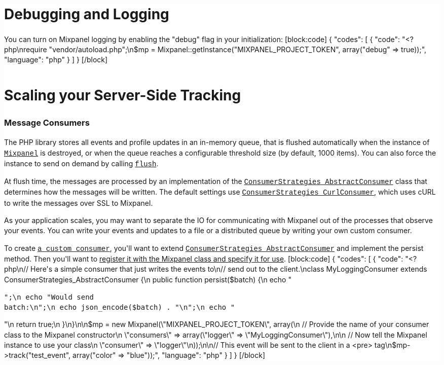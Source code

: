 
# Debugging and Logging

You can turn on Mixpanel logging by enabling the "debug" flag in your initialization:
[block:code]
{
  "codes": [
    {
      "code": "<?php\nrequire \"vendor/autoload.php\";\n$mp = Mixpanel::getInstance(\"MIXPANEL_PROJECT_TOKEN\", array(\"debug\" => true));",
      "language": "php"
    }
  ]
}
[/block]


# Scaling your Server-Side Tracking

### Message Consumers

The PHP library stores all events and profile updates in an in-memory queue, that is flushed automatically when the instance of <a style="font-family: courier" href="http://mixpanel.github.io/mixpanel-php/classes/Mixpanel.html">Mixpanel</a> is destroyed, or when the queue reaches a configurable threshold size (by default, 1000 items). You can also force the instance to send on demand by calling <a style="font-family: courier" href="http://mixpanel.github.io/mixpanel-php/classes/Mixpanel.html#method_flush">flush</a>.

At flush time, the messages are processed by an implementation of the <a style="font-family: courier" href="http://mixpanel.github.io/mixpanel-php/classes/ConsumerStrategies_AbstractConsumer.html">ConsumerStrategies_AbstractConsumer</a> class that determines how the messages will be written. The default settings use <a style="font-family: courier" href="http://mixpanel.github.io/mixpanel-php/classes/ConsumerStrategies_CurlConsumer.html">ConsumerStrategies_CurlConsumer</a>, which uses cURL to write the messages over SSL to Mixpanel.

As your application scales, you may want to separate the IO for communicating with Mixpanel out of the processes that observe your events. You can write your events and updates to a file or a distributed queue by writing your own custom consumer.

To create <a style="font-family: courier" href="https://github.com/mixpanel/mixpanel-php/blob/master/examples/consumers/ObConsumer.php">a custom consumer</a>, you'll want to extend <a style="font-family: courier" href="https://github.com/mixpanel/mixpanel-php/blob/master/lib/ConsumerStrategies/AbstractConsumer.php">ConsumerStrategies_AbstractConsumer</a> and implement the persist method. Then you'll want to [register it with the Mixpanel class and specify it for use](https://github.com/mixpanel/mixpanel-php/blob/master/examples/custom_consumer.php).
[block:code]
{
  "codes": [
    {
      "code": "<?php\n// Here's a simple consumer that just writes the events to\n// send out to the client.\nclass MyLoggingConsumer extends ConsumerStrategies_AbstractConsumer {\n    public function persist($batch) {\n        echo \"<pre>\";\n        echo \"Would send batch:\\n\";\n        echo json_encode($batch) . \"\\n\";\n        echo \"</pre>\"\n        return true;\n    }\n}\n\n$mp = new Mixpanel(\"MIXPANEL_PROJECT_TOKEN\", array(\n    // Provide the name of your consumer class to the Mixpanel constructor\n    \"consumers\" => array(\"logger\" => \"MyLoggingConsumer\"),\n\n    // Now tell the Mixpanel instance to use your class\n    \"consumer\" => \"logger\"\n));\n\n// This event will be sent to the client in a <pre> tag\n$mp->track(\"test_event\", array(\"color\" => \"blue\"));",
      "language": "php"
    }
  ]
}
[/block]
